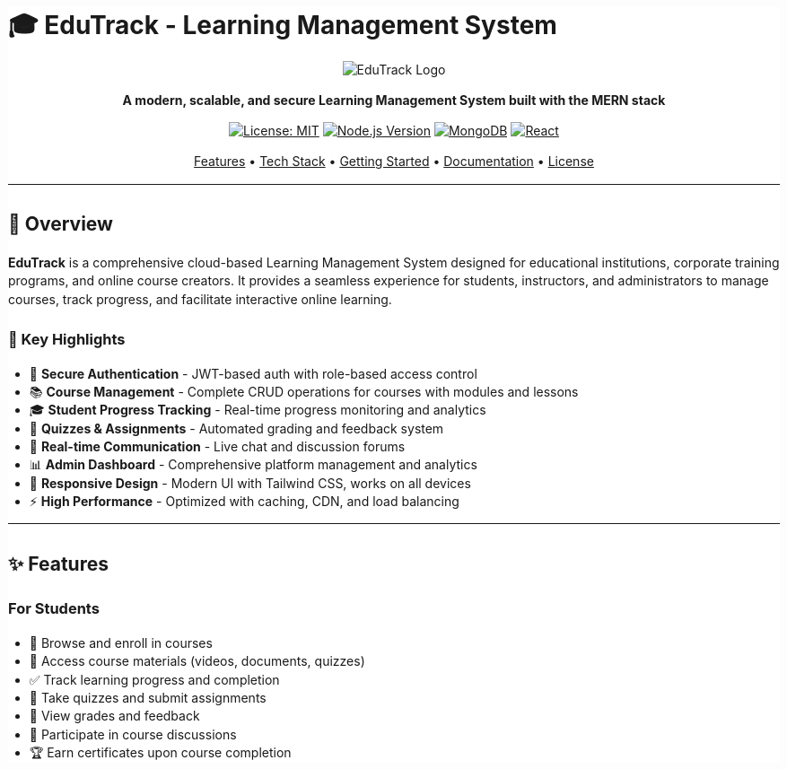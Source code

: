# 🎓 EduTrack - Learning Management System

<div align="center">

![EduTrack Logo](https://via.placeholder.com/200x200?text=EduTrack)

**A modern, scalable, and secure Learning Management System built with the MERN stack**

[![License: MIT](https://img.shields.io/badge/License-MIT-blue.svg)](https://opensource.org/licenses/MIT)
[![Node.js Version](https://img.shields.io/badge/node-%3E%3D18.0.0-brightgreen)](https://nodejs.org/)
[![MongoDB](https://img.shields.io/badge/MongoDB-4.4%2B-green)](https://www.mongodb.com/)
[![React](https://img.shields.io/badge/React-18.2.0-blue)](https://reactjs.org/)

[Features](#features) • [Tech Stack](#tech-stack) • [Getting Started](#getting-started) • [Documentation](#documentation) • [License](#license)

</div>

---

## 📖 Overview

**EduTrack** is a comprehensive cloud-based Learning Management System designed for educational institutions, corporate training programs, and online course creators. It provides a seamless experience for students, instructors, and administrators to manage courses, track progress, and facilitate interactive online learning.

### 🎯 Key Highlights

- 🔐 **Secure Authentication** - JWT-based auth with role-based access control
- 📚 **Course Management** - Complete CRUD operations for courses with modules and lessons
- 🎓 **Student Progress Tracking** - Real-time progress monitoring and analytics
- 📝 **Quizzes & Assignments** - Automated grading and feedback system
- 💬 **Real-time Communication** - Live chat and discussion forums
- 📊 **Admin Dashboard** - Comprehensive platform management and analytics
- 📱 **Responsive Design** - Modern UI with Tailwind CSS, works on all devices
- ⚡ **High Performance** - Optimized with caching, CDN, and load balancing

---

## ✨ Features

### For Students
- 📖 Browse and enroll in courses
- 🎥 Access course materials (videos, documents, quizzes)
- ✅ Track learning progress and completion
- 📝 Take quizzes and submit assignments
- 💯 View grades and feedback
- 💬 Participate in course discussions
- 🏆 Earn certificates upon course completion
